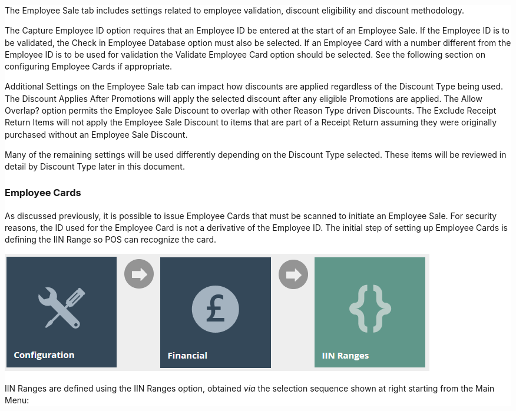 The Employee Sale tab includes settings related to employee validation,
discount eligibility and discount methodology.

The Capture Employee ID option requires that an Employee ID be entered
at the start of an Employee Sale. If the Employee ID is to be validated,
the Check in Employee Database option must also be selected. If an
Employee Card with a number different from the Employee ID is to be used
for validation the Validate Employee Card option should be selected. See
the following section on configuring Employee Cards if appropriate.

Additional Settings on the Employee Sale tab can impact how discounts
are applied regardless of the Discount Type being used. The Discount
Applies After Promotions will apply the selected discount after any
eligible Promotions are applied. The Allow Overlap? option permits the
Employee Sale Discount to overlap with other Reason Type driven
Discounts. The Exclude Receipt Return Items will not apply the Employee
Sale Discount to items that are part of a Receipt Return assuming they
were originally purchased without an Employee Sale Discount.

Many of the remaining settings will be used differently depending on the
Discount Type selected. These items will be reviewed in detail by
Discount Type later in this document.

### Employee Cards 

As discussed previously, it is possible to issue Employee Cards that
must be scanned to initiate an Employee Sale. For security reasons, the
ID used for the Employee Card is not a derivative of the Employee ID.
The initial step of setting up Employee Cards is defining the IIN Range
so POS can recognize the card.

![page667image31576336](./emp_sale/media/image7.png)

IIN Ranges are defined using the IIN Ranges option, obtained *via* the
selection sequence shown at right starting from the Main Menu:
